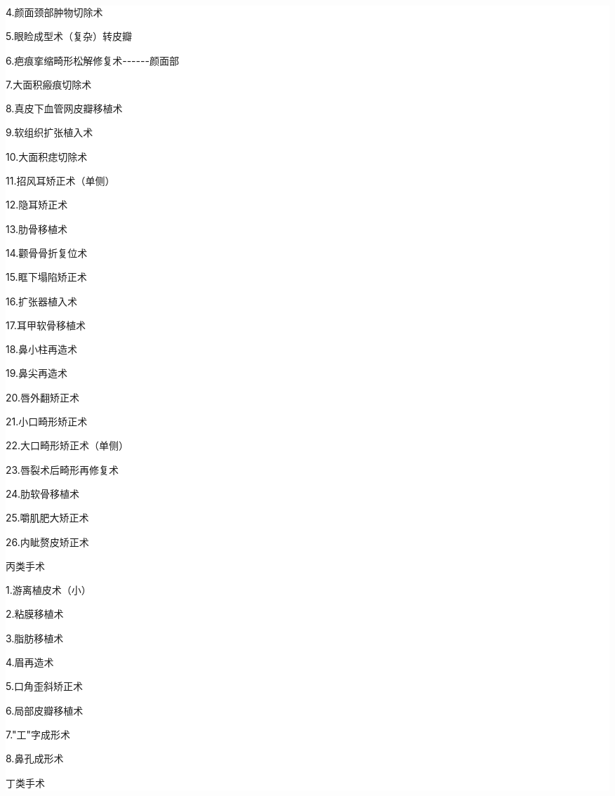 4.颜面颈部肿物切除术

5.眼睑成型术（复杂）转皮瓣

6.疤痕挛缩畸形松解修复术------颜面部

7.大面积瘢痕切除术

8.真皮下血管网皮瓣移植术

9.软组织扩张植入术

10.大面积痣切除术

11.招风耳矫正术（单侧）

12.隐耳矫正术

13.肋骨移植术

14.颧骨骨折复位术

15.眶下塌陷矫正术

16.扩张器植入术

17.耳甲软骨移植术

18.鼻小柱再造术

19.鼻尖再造术

20.唇外翻矫正术

21.小口畸形矫正术

22.大口畸形矫正术（单侧）

23.唇裂术后畸形再修复术

24.肋软骨移植术

25.嚼肌肥大矫正术

26.内眦赘皮矫正术

丙类手术

1.游离植皮术（小）

2.粘膜移植术

3.脂肪移植术

4.眉再造术

5.口角歪斜矫正术

6.局部皮瓣移植术

7."工"字成形术

8.鼻孔成形术

丁类手术
